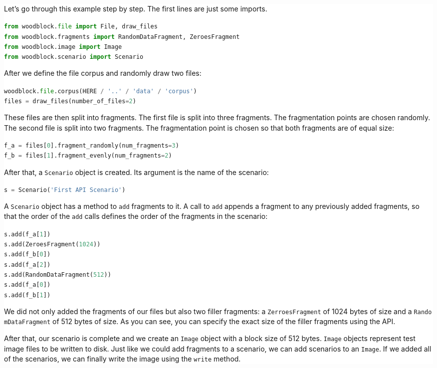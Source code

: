 Let’s go through this example step by step. The first lines are just some
imports.

```python
from woodblock.file import File, draw_files
from woodblock.fragments import RandomDataFragment, ZeroesFragment
from woodblock.image import Image
from woodblock.scenario import Scenario
```

After we define the file corpus and randomly draw two files:

```python
woodblock.file.corpus(HERE / '..' / 'data' / 'corpus')
files = draw_files(number_of_files=2)
```

These files are then split into fragments. The first file is split into three
fragments. The fragmentation points are chosen randomly. The second file is
split into two fragments. The fragmentation point is chosen so that both
fragments are of equal size:

```python
f_a = files[0].fragment_randomly(num_fragments=3)
f_b = files[1].fragment_evenly(num_fragments=2)
```

After that, a `Scenario` object is created. Its argument is the name of the
scenario:

```python
s = Scenario('First API Scenario')
```

A `Scenario` object has a method to `add` fragments to it. A call to `add`
appends a fragment to any previously added fragments, so that the order of the
`add` calls defines the order of the fragments in the scenario:

```python
s.add(f_a[1])
s.add(ZeroesFragment(1024))
s.add(f_b[0])
s.add(f_a[2])
s.add(RandomDataFragment(512))
s.add(f_a[0])
s.add(f_b[1])
```

We did not only added the fragments of our files but also two filler
fragments: a `ZerroesFragment` of 1024 bytes of size and a
`RandomDataFragment` of 512 bytes of size. As you can see, you can specify the
exact size of the filler fragments using the API.

After that, our scenario is complete and we create an `Image` object with a
block size of 512 bytes. `Image` objects represent test image files to be
written to disk. Just like we could add fragments to a scenario, we can add
scenarios to an `Image`. If we added all of the scenarios, we can finally
write the image using the `write` method.
